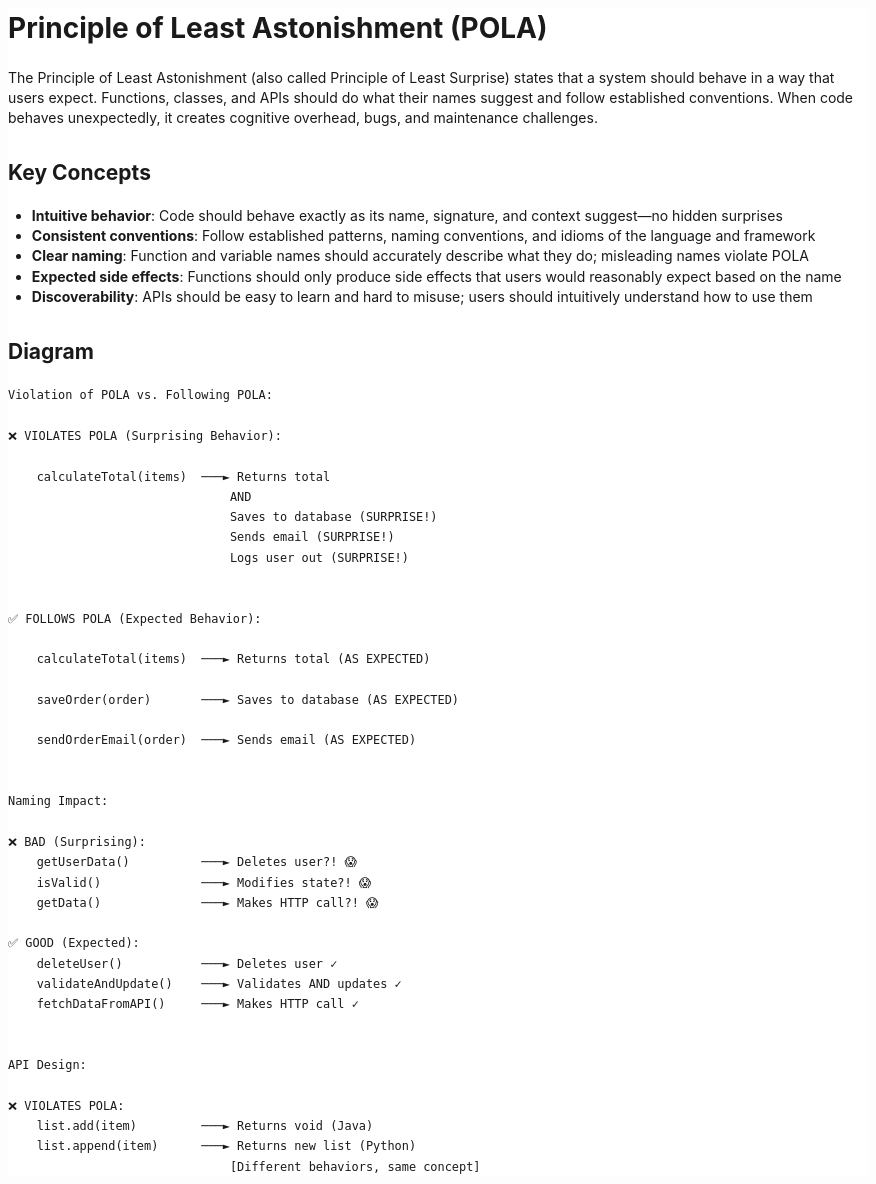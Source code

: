# Principle of Least Astonishment (POLA)

The Principle of Least Astonishment (also called Principle of Least Surprise) states that a system should behave in a way that users expect. Functions, classes, and APIs should do what their names suggest and follow established conventions. When code behaves unexpectedly, it creates cognitive overhead, bugs, and maintenance challenges.

## Key Concepts

- **Intuitive behavior**: Code should behave exactly as its name, signature, and context suggest—no hidden surprises
- **Consistent conventions**: Follow established patterns, naming conventions, and idioms of the language and framework
- **Clear naming**: Function and variable names should accurately describe what they do; misleading names violate POLA
- **Expected side effects**: Functions should only produce side effects that users would reasonably expect based on the name
- **Discoverability**: APIs should be easy to learn and hard to misuse; users should intuitively understand how to use them

## Diagram

```
Violation of POLA vs. Following POLA:

❌ VIOLATES POLA (Surprising Behavior):

    calculateTotal(items)  ───► Returns total
                               AND
                               Saves to database (SURPRISE!)
                               Sends email (SURPRISE!)
                               Logs user out (SURPRISE!)


✅ FOLLOWS POLA (Expected Behavior):

    calculateTotal(items)  ───► Returns total (AS EXPECTED)

    saveOrder(order)       ───► Saves to database (AS EXPECTED)

    sendOrderEmail(order)  ───► Sends email (AS EXPECTED)


Naming Impact:

❌ BAD (Surprising):
    getUserData()          ───► Deletes user?! 😱
    isValid()              ───► Modifies state?! 😱
    getData()              ───► Makes HTTP call?! 😱

✅ GOOD (Expected):
    deleteUser()           ───► Deletes user ✓
    validateAndUpdate()    ───► Validates AND updates ✓
    fetchDataFromAPI()     ───► Makes HTTP call ✓


API Design:

❌ VIOLATES POLA:
    list.add(item)         ───► Returns void (Java)
    list.append(item)      ───► Returns new list (Python)
                               [Different behaviors, same concept]
```